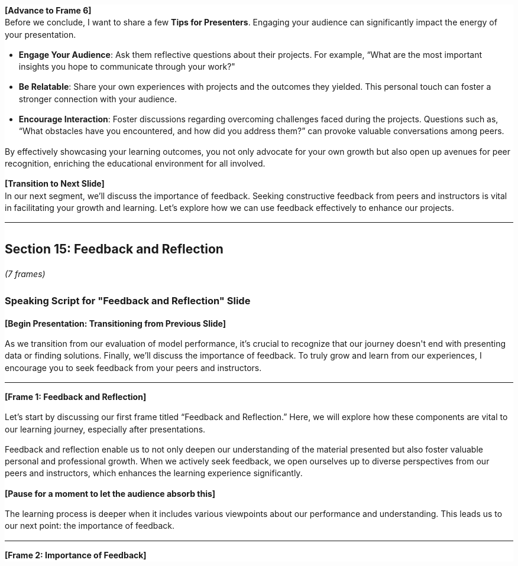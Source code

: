 
**[Advance to Frame 6]**  
Before we conclude, I want to share a few **Tips for Presenters**. Engaging your audience can significantly impact the energy of your presentation.

- **Engage Your Audience**: Ask them reflective questions about their projects. For example, “What are the most important insights you hope to communicate through your work?"
  
- **Be Relatable**: Share your own experiences with projects and the outcomes they yielded. This personal touch can foster a stronger connection with your audience.

- **Encourage Interaction**: Foster discussions regarding overcoming challenges faced during the projects. Questions such as, “What obstacles have you encountered, and how did you address them?” can provoke valuable conversations among peers.

By effectively showcasing your learning outcomes, you not only advocate for your own growth but also open up avenues for peer recognition, enriching the educational environment for all involved.

**[Transition to Next Slide]**  
In our next segment, we’ll discuss the importance of feedback. Seeking constructive feedback from peers and instructors is vital in facilitating your growth and learning. Let’s explore how we can use feedback effectively to enhance our projects.

---

## Section 15: Feedback and Reflection
*(7 frames)*

### Speaking Script for "Feedback and Reflection" Slide

**[Begin Presentation: Transitioning from Previous Slide]**

As we transition from our evaluation of model performance, it’s crucial to recognize that our journey doesn't end with presenting data or finding solutions. Finally, we’ll discuss the importance of feedback. To truly grow and learn from our experiences, I encourage you to seek feedback from your peers and instructors.

---

**[Frame 1: Feedback and Reflection]**

Let’s start by discussing our first frame titled “Feedback and Reflection.” Here, we will explore how these components are vital to our learning journey, especially after presentations. 

Feedback and reflection enable us to not only deepen our understanding of the material presented but also foster valuable personal and professional growth. When we actively seek feedback, we open ourselves up to diverse perspectives from our peers and instructors, which enhances the learning experience significantly. 

**[Pause for a moment to let the audience absorb this]**

The learning process is deeper when it includes various viewpoints about our performance and understanding. This leads us to our next point: the importance of feedback.

---

**[Frame 2: Importance of Feedback]**
